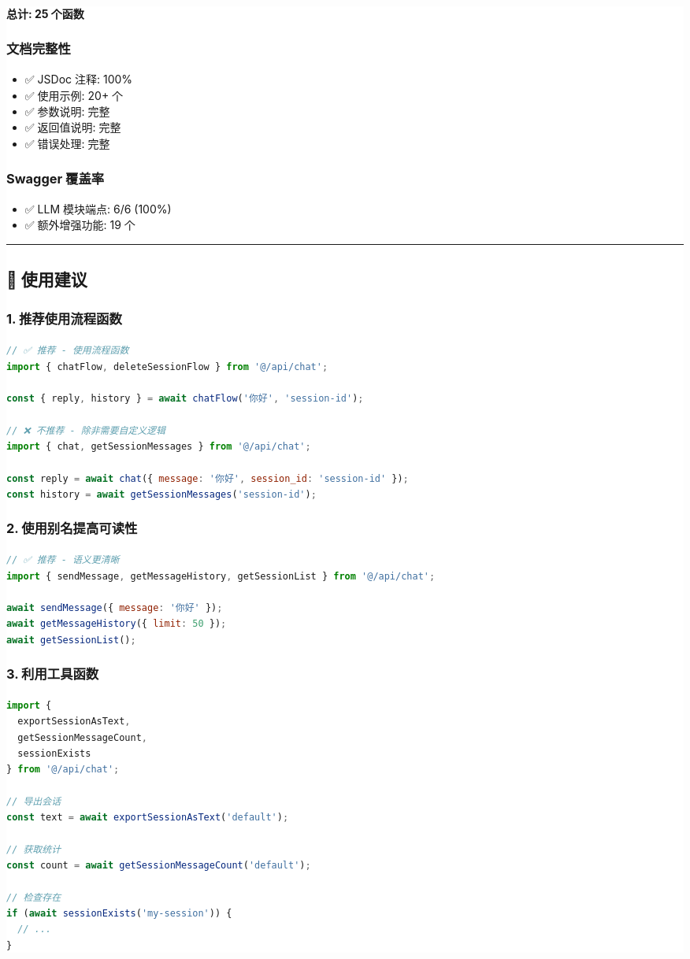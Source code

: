 **总计: 25 个函数**

### 文档完整性
- ✅ JSDoc 注释: 100%
- ✅ 使用示例: 20+ 个
- ✅ 参数说明: 完整
- ✅ 返回值说明: 完整
- ✅ 错误处理: 完整

### Swagger 覆盖率
- ✅ LLM 模块端点: 6/6 (100%)
- ✅ 额外增强功能: 19 个

---

## 🎯 使用建议

### 1. 推荐使用流程函数

```javascript
// ✅ 推荐 - 使用流程函数
import { chatFlow, deleteSessionFlow } from '@/api/chat';

const { reply, history } = await chatFlow('你好', 'session-id');

// ❌ 不推荐 - 除非需要自定义逻辑
import { chat, getSessionMessages } from '@/api/chat';

const reply = await chat({ message: '你好', session_id: 'session-id' });
const history = await getSessionMessages('session-id');
```

### 2. 使用别名提高可读性

```javascript
// ✅ 推荐 - 语义更清晰
import { sendMessage, getMessageHistory, getSessionList } from '@/api/chat';

await sendMessage({ message: '你好' });
await getMessageHistory({ limit: 50 });
await getSessionList();
```

### 3. 利用工具函数

```javascript
import { 
  exportSessionAsText,
  getSessionMessageCount,
  sessionExists 
} from '@/api/chat';

// 导出会话
const text = await exportSessionAsText('default');

// 获取统计
const count = await getSessionMessageCount('default');

// 检查存在
if (await sessionExists('my-session')) {
  // ...
}
```
